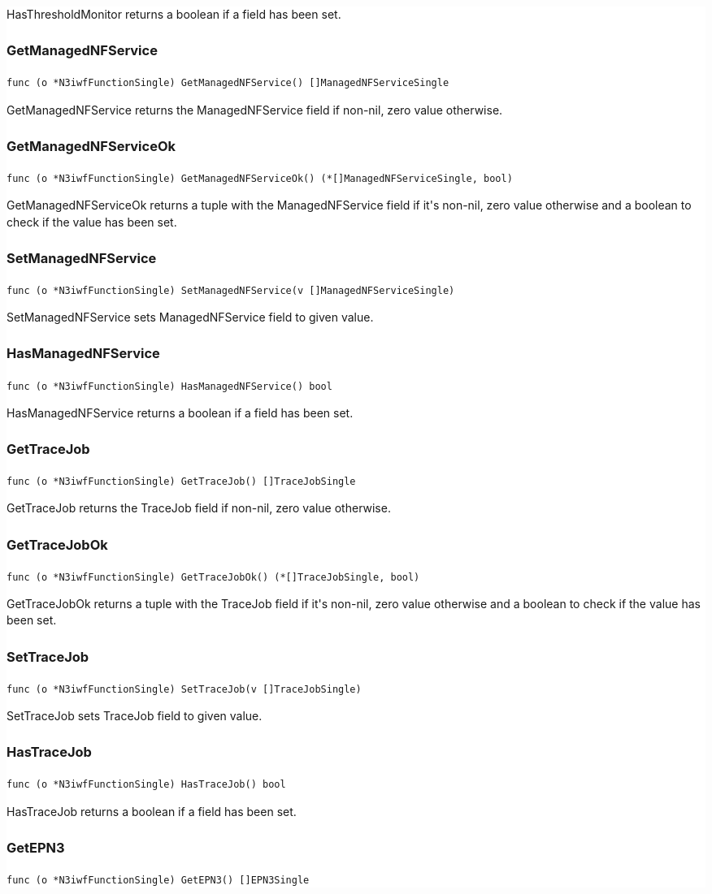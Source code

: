 HasThresholdMonitor returns a boolean if a field has been set.

### GetManagedNFService

`func (o *N3iwfFunctionSingle) GetManagedNFService() []ManagedNFServiceSingle`

GetManagedNFService returns the ManagedNFService field if non-nil, zero value otherwise.

### GetManagedNFServiceOk

`func (o *N3iwfFunctionSingle) GetManagedNFServiceOk() (*[]ManagedNFServiceSingle, bool)`

GetManagedNFServiceOk returns a tuple with the ManagedNFService field if it's non-nil, zero value otherwise
and a boolean to check if the value has been set.

### SetManagedNFService

`func (o *N3iwfFunctionSingle) SetManagedNFService(v []ManagedNFServiceSingle)`

SetManagedNFService sets ManagedNFService field to given value.

### HasManagedNFService

`func (o *N3iwfFunctionSingle) HasManagedNFService() bool`

HasManagedNFService returns a boolean if a field has been set.

### GetTraceJob

`func (o *N3iwfFunctionSingle) GetTraceJob() []TraceJobSingle`

GetTraceJob returns the TraceJob field if non-nil, zero value otherwise.

### GetTraceJobOk

`func (o *N3iwfFunctionSingle) GetTraceJobOk() (*[]TraceJobSingle, bool)`

GetTraceJobOk returns a tuple with the TraceJob field if it's non-nil, zero value otherwise
and a boolean to check if the value has been set.

### SetTraceJob

`func (o *N3iwfFunctionSingle) SetTraceJob(v []TraceJobSingle)`

SetTraceJob sets TraceJob field to given value.

### HasTraceJob

`func (o *N3iwfFunctionSingle) HasTraceJob() bool`

HasTraceJob returns a boolean if a field has been set.

### GetEPN3

`func (o *N3iwfFunctionSingle) GetEPN3() []EPN3Single`

